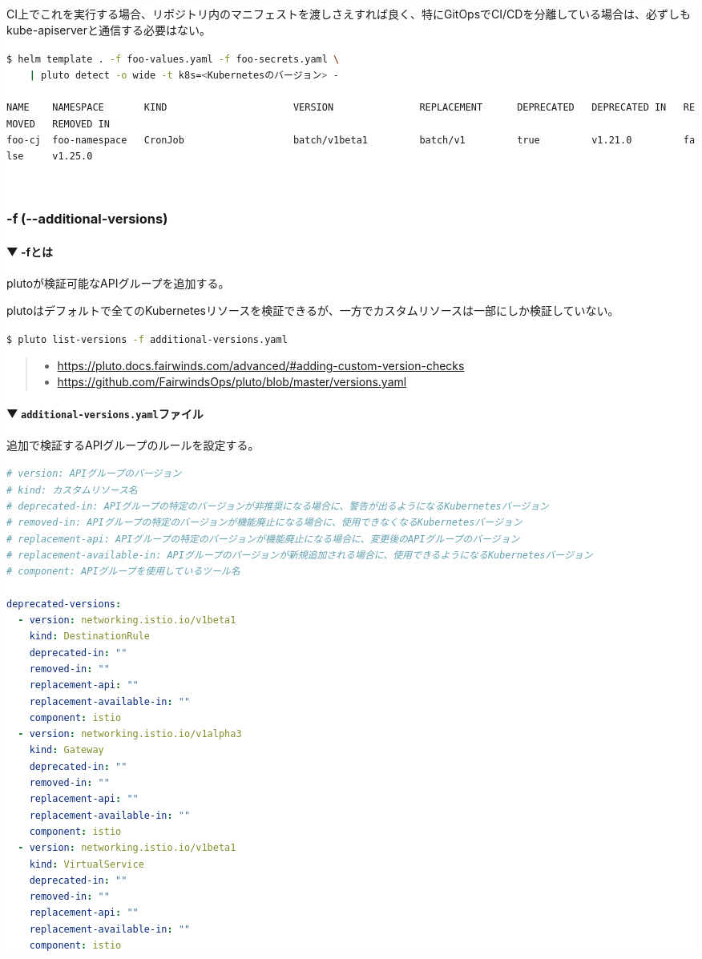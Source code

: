 CI上でこれを実行する場合、リポジトリ内のマニフェストを渡しさえすれば良く、特にGitOpsでCI/CDを分離している場合は、必ずしもkube-apiserverと通信する必要はない。

```bash
$ helm template . -f foo-values.yaml -f foo-secrets.yaml \
    | pluto detect -o wide -t k8s=<Kubernetesのバージョン> -

NAME    NAMESPACE       KIND                      VERSION               REPLACEMENT      DEPRECATED   DEPRECATED IN   REMOVED   REMOVED IN
foo-cj  foo-namespace   CronJob                   batch/v1beta1         batch/v1         true         v1.21.0         false     v1.25.0
```

<br>

### -f (--additional-versions)

#### ▼ -fとは

plutoが検証可能なAPIグループを追加する。

plutoはデフォルトで全てのKubernetesリソースを検証できるが、一方でカスタムリソースは一部にしか検証していない。

```bash
$ pluto list-versions -f additional-versions.yaml
```

> - https://pluto.docs.fairwinds.com/advanced/#adding-custom-version-checks
> - https://github.com/FairwindsOps/pluto/blob/master/versions.yaml

#### ▼ `additional-versions.yaml`ファイル

追加で検証するAPIグループのルールを設定する。

```yaml
# version: APIグループのバージョン
# kind: カスタムリソース名
# deprecated-in: APIグループの特定のバージョンが非推奨になる場合に、警告が出るようになるKubernetesバージョン
# removed-in: APIグループの特定のバージョンが機能廃止になる場合に、使用できなくなるKubernetesバージョン
# replacement-api: APIグループの特定のバージョンが機能廃止になる場合に、変更後のAPIグループのバージョン
# replacement-available-in: APIグループのバージョンが新規追加される場合に、使用できるようになるKubernetesバージョン
# component: APIグループを使用しているツール名

deprecated-versions:
  - version: networking.istio.io/v1beta1
    kind: DestinationRule
    deprecated-in: ""
    removed-in: ""
    replacement-api: ""
    replacement-available-in: ""
    component: istio
  - version: networking.istio.io/v1alpha3
    kind: Gateway
    deprecated-in: ""
    removed-in: ""
    replacement-api: ""
    replacement-available-in: ""
    component: istio
  - version: networking.istio.io/v1beta1
    kind: VirtualService
    deprecated-in: ""
    removed-in: ""
    replacement-api: ""
    replacement-available-in: ""
    component: istio
```
